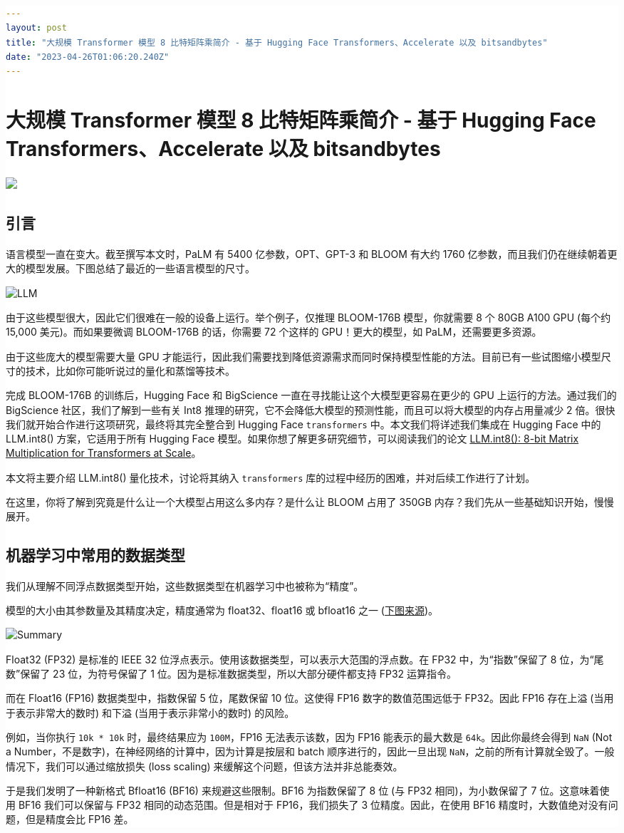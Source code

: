 ```yaml
---
layout: post
title: "大规模 Transformer 模型 8 比特矩阵乘简介 - 基于 Hugging Face Transformers、Accelerate 以及 bitsandbytes"
date: "2023-04-26T01:06:20.240Z"
---
```

大规模 Transformer 模型 8 比特矩阵乘简介 - 基于 Hugging Face Transformers、Accelerate 以及 bitsandbytes
======================================================================================

![](https://devrel.andfun.cn/devrel/posts/2023-04-25-153225.png)

引言
--

语言模型一直在变大。截至撰写本文时，PaLM 有 5400 亿参数，OPT、GPT-3 和 BLOOM 有大约 1760 亿参数，而且我们仍在继续朝着更大的模型发展。下图总结了最近的一些语言模型的尺寸。

![LLM](https://devrel.andfun.cn/devrel/posts/2023-04-25-153229.png)

由于这些模型很大，因此它们很难在一般的设备上运行。举个例子，仅推理 BLOOM-176B 模型，你就需要 8 个 80GB A100 GPU (每个约 15,000 美元)。而如果要微调 BLOOM-176B 的话，你需要 72 个这样的 GPU！更大的模型，如 PaLM，还需要更多资源。

由于这些庞大的模型需要大量 GPU 才能运行，因此我们需要找到降低资源需求而同时保持模型性能的方法。目前已有一些试图缩小模型尺寸的技术，比如你可能听说过的量化和蒸馏等技术。

完成 BLOOM-176B 的训练后，Hugging Face 和 BigScience 一直在寻找能让这个大模型更容易在更少的 GPU 上运行的方法。通过我们的 BigScience 社区，我们了解到一些有关 Int8 推理的研究，它不会降低大模型的预测性能，而且可以将大模型的内存占用量减少 2 倍。很快我们就开始合作进行这项研究，最终将其完全整合到 Hugging Face `transformers` 中。本文我们将详述我们集成在 Hugging Face 中的 LLM.int8() 方案，它适用于所有 Hugging Face 模型。如果你想了解更多研究细节，可以阅读我们的论文 [LLM.int8(): 8-bit Matrix Multiplication for Transformers at Scale](https://arxiv.org/abs/2208.07339)。

本文将主要介绍 LLM.int8() 量化技术，讨论将其纳入 `transformers` 库的过程中经历的困难，并对后续工作进行了计划。

在这里，你将了解到究竟是什么让一个大模型占用这么多内存？是什么让 BLOOM 占用了 350GB 内存？我们先从一些基础知识开始，慢慢展开。

机器学习中常用的数据类型
------------

我们从理解不同浮点数据类型开始，这些数据类型在机器学习中也被称为“精度”。

模型的大小由其参数量及其精度决定，精度通常为 float32、float16 或 bfloat16 之一 ([下图来源](https://blogs.nvidia.com/blog/2020/05/14/tensorfloat-32-precision-format/))。

![Summary](https://devrel.andfun.cn/devrel/posts/2023-04-25-153230.png)

Float32 (FP32) 是标准的 IEEE 32 位浮点表示。使用该数据类型，可以表示大范围的浮点数。在 FP32 中，为“指数”保留了 8 位，为“尾数”保留了 23 位，为符号保留了 1 位。因为是标准数据类型，所以大部分硬件都支持 FP32 运算指令。

而在 Float16 (FP16) 数据类型中，指数保留 5 位，尾数保留 10 位。这使得 FP16 数字的数值范围远低于 FP32。因此 FP16 存在上溢 (当用于表示非常大的数时) 和下溢 (当用于表示非常小的数时) 的风险。

例如，当你执行 `10k * 10k` 时，最终结果应为 `100M`，FP16 无法表示该数，因为 FP16 能表示的最大数是 `64k`。因此你最终会得到 `NaN` (Not a Number，不是数字)，在神经网络的计算中，因为计算是按层和 batch 顺序进行的，因此一旦出现 `NaN`，之前的所有计算就全毁了。一般情况下，我们可以通过缩放损失 (loss scaling) 来缓解这个问题，但该方法并非总能奏效。

于是我们发明了一种新格式 Bfloat16 (BF16) 来规避这些限制。BF16 为指数保留了 8 位 (与 FP32 相同)，为小数保留了 7 位。这意味着使用 BF16 我们可以保留与 FP32 相同的动态范围。但是相对于 FP16，我们损失了 3 位精度。因此，在使用 BF16 精度时，大数值绝对没有问题，但是精度会比 FP16 差。
